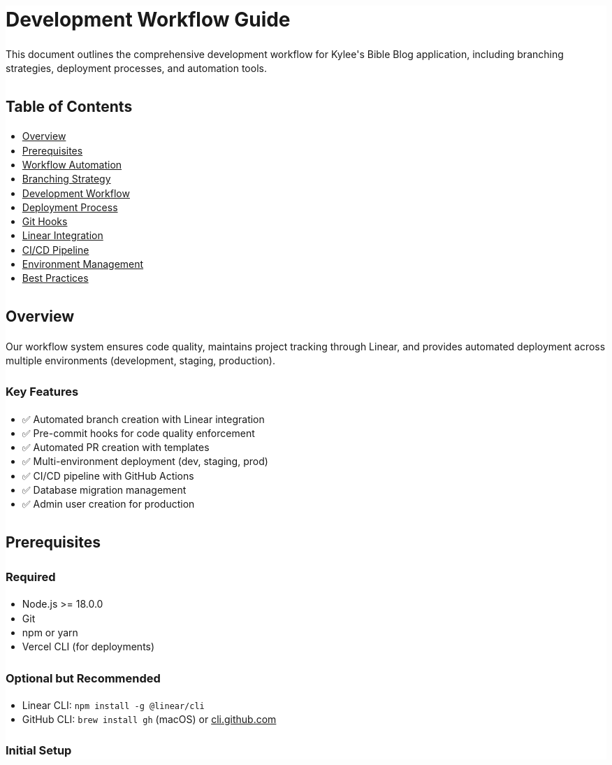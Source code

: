 # Development Workflow Guide

This document outlines the comprehensive development workflow for Kylee's Bible Blog application, including branching strategies, deployment processes, and automation tools.

## Table of Contents

- [Overview](#overview)
- [Prerequisites](#prerequisites)
- [Workflow Automation](#workflow-automation)
- [Branching Strategy](#branching-strategy)
- [Development Workflow](#development-workflow)
- [Deployment Process](#deployment-process)
- [Git Hooks](#git-hooks)
- [Linear Integration](#linear-integration)
- [CI/CD Pipeline](#cicd-pipeline)
- [Environment Management](#environment-management)
- [Best Practices](#best-practices)

## Overview

Our workflow system ensures code quality, maintains project tracking through Linear, and provides automated deployment across multiple environments (development, staging, production).

### Key Features

- ✅ Automated branch creation with Linear integration
- ✅ Pre-commit hooks for code quality enforcement
- ✅ Automated PR creation with templates
- ✅ Multi-environment deployment (dev, staging, prod)
- ✅ CI/CD pipeline with GitHub Actions
- ✅ Database migration management
- ✅ Admin user creation for production

## Prerequisites

### Required

- Node.js >= 18.0.0
- Git
- npm or yarn
- Vercel CLI (for deployments)

### Optional but Recommended

- Linear CLI: `npm install -g @linear/cli`
- GitHub CLI: `brew install gh` (macOS) or [cli.github.com](https://cli.github.com/)

### Initial Setup
